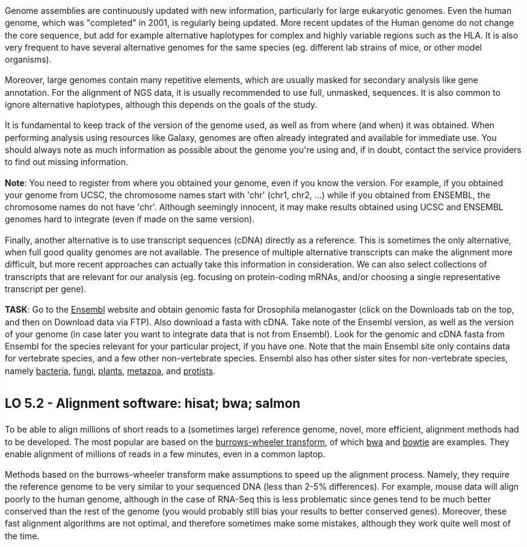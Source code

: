 Genome assemblies are continuously updated with new information, particularly for large eukaryotic genomes. Even the human genome, which was "completed" in 2001, is regularly being updated. More recent updates of the Human genome do not change the core sequence, but add for example alternative haplotypes for complex and highly variable regions such as the HLA. It is also very frequent to have several alternative genomes for the same species (eg. different lab strains of mice, or other model organisms).

Moreover, large genomes contain many repetitive elements, which are usually masked for secondary analysis like gene annotation. For the alignment of NGS data, it is usually recommended to use full, unmasked, sequences. It is also common to ignore alternative haplotypes, although this depends on the goals of the study.

It is fundamental to keep track of the version of the genome used, as well as from where (and when) it was obtained. When performing analysis using resources like Galaxy, genomes are often already integrated and available for immediate use. You should always note as much information as possible about the genome you're using and, if in doubt, contact the service providers to find out missing information.

**Note**: You need to register from where you obtained your genome, even if you know the version. For example, if you obtained your genome from UCSC, the chromosome names start with 'chr' (chr1, chr2, ...) while if you obtained from ENSEMBL, the chromosome names do not have 'chr'. Although seemingly innocent, it may make results obtained using UCSC and ENSEMBL genomes hard to integrate (even if made on the same version).  

Finally, another alternative is to use transcript sequences (cDNA) directly as a reference. This is sometimes the only alternative, when full good quality genomes are not available. The presence of multiple alternative transcripts can make the alignment more difficult, but more recent approaches can actually take this information in consideration. We can also select collections of transcripts that are relevant for our analysis (eg. focusing on protein-coding mRNAs, and/or choosing a single representative transcript per gene).

**TASK**: Go to the [Ensembl](http://www.ensembl.org) website and obtain genomic fasta for Drosophila melanogaster (click on the Downloads tab on the top, and then on Download data via FTP). Also download a fasta with cDNA. Take note of the Ensembl version, as well as the version of your genome (in case later you want to integrate data that is not from Ensembl). Look for the genomic and cDNA fasta from Ensembl for the species relevant for your particular project, if you have one. Note that the main Ensembl site only contains data for vertebrate species, and a few other non-vertebrate species. Ensembl also has other sister sites for non-vertebrate species, namely [bacteria](https://bacteria.ensembl.org), [fungi](https://fungi.ensembl.org/), [plants](https://plants.ensembl.org), [metazoa](https://metazoa.ensembl.org), and [protists](https://protists.ensembl.org). 

## <a id="LO5.2">LO 5.2 - Alignment software: hisat; bwa; salmon</a>

To be able to align millions of short reads to a (sometimes large) reference genome, novel, more efficient, alignment methods had to be developed. The most popular are based on the [burrows-wheeler transform](https://en.wikipedia.org/wiki/Burrows%E2%80%93Wheeler_transform), of which [bwa](http://bio-bwa.sourceforge.net/) and [bowtie](http://bowtie-bio.sourceforge.net/index.shtml) are examples. They enable alignment of millions of reads in a few minutes, even in a common laptop.  

Methods based on the burrows-wheeler transform make assumptions to speed up the alignment process. Namely, they require the reference genome to be very similar to your sequenced DNA (less than 2-5% differences). For example, mouse data will align poorly to the human genome, although in the case of RNA-Seq this is less problematic since genes tend to be much better conserved than the rest of the genome (you would probably still bias your results to better conserved genes). Moreover, these fast alignment algorithms are not optimal, and therefore sometimes make some mistakes, although they work quite well most of the time. 
